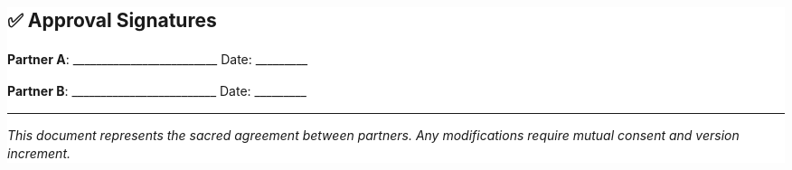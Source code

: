 
## **✅ Approval Signatures**

**Partner A**: _________________________ Date: _________

**Partner B**: _________________________ Date: _________

---

*This document represents the sacred agreement between partners. Any modifications require mutual consent and version increment.*